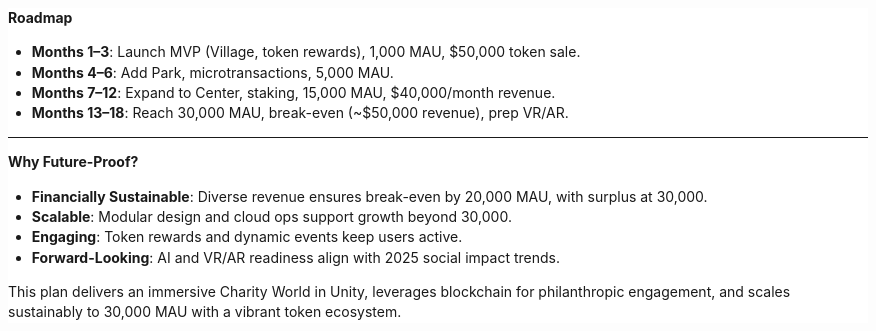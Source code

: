 **Roadmap**

* **Months 1–3**: Launch MVP (Village, token rewards), 1,000 MAU, $50,000 token sale.  
* **Months 4–6**: Add Park, microtransactions, 5,000 MAU.  
* **Months 7–12**: Expand to Center, staking, 15,000 MAU, $40,000/month revenue.  
* **Months 13–18**: Reach 30,000 MAU, break-even (\~$50,000 revenue), prep VR/AR.

---

**Why Future-Proof?**

* **Financially Sustainable**: Diverse revenue ensures break-even by 20,000 MAU, with surplus at 30,000.  
* **Scalable**: Modular design and cloud ops support growth beyond 30,000.  
* **Engaging**: Token rewards and dynamic events keep users active.  
* **Forward-Looking**: AI and VR/AR readiness align with 2025 social impact trends.

This plan delivers an immersive Charity World in Unity, leverages blockchain for philanthropic engagement, and scales sustainably to 30,000 MAU with a vibrant token ecosystem.  
